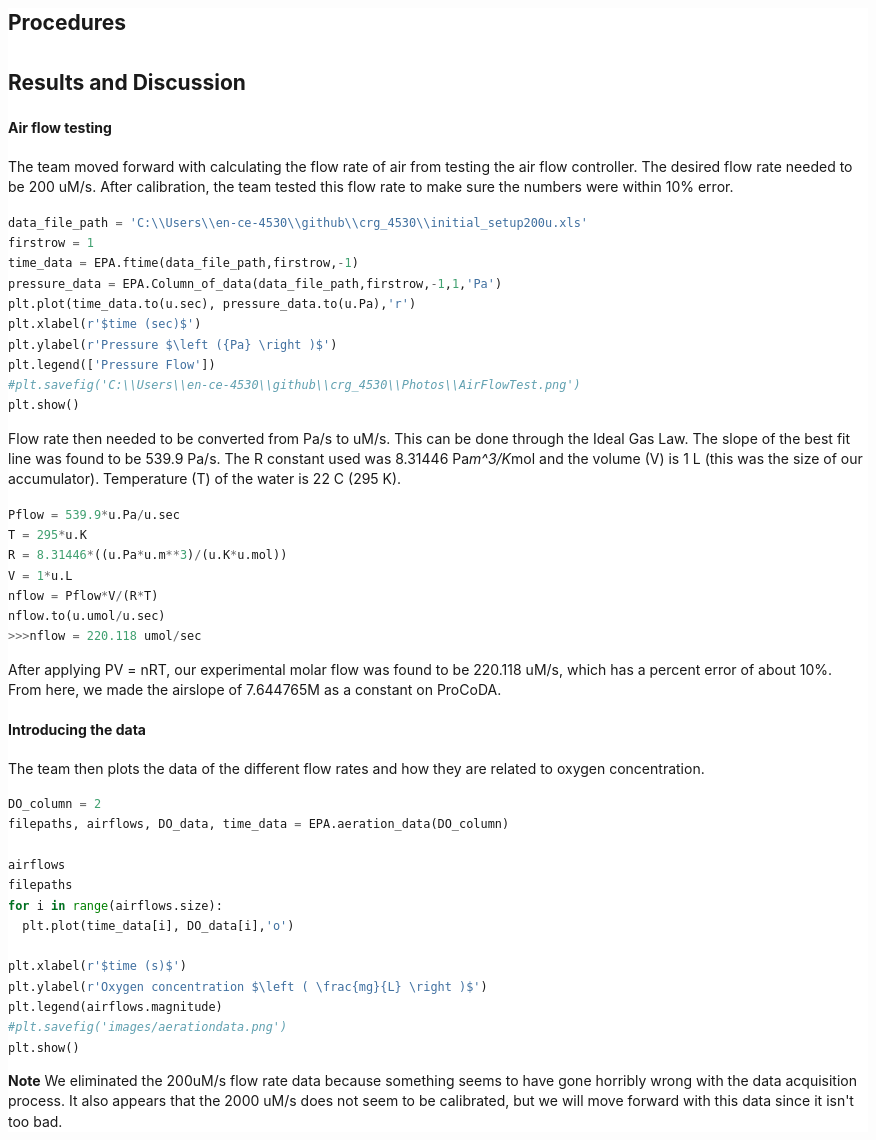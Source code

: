 
## Procedures


## Results and Discussion


#### Air flow testing
The team moved forward with calculating the flow rate of air from testing the air flow controller. The desired flow rate needed to be 200 uM/s. After calibration, the team tested this flow rate to make sure the numbers were within 10% error.

```python
data_file_path = 'C:\\Users\\en-ce-4530\\github\\crg_4530\\initial_setup200u.xls'
firstrow = 1
time_data = EPA.ftime(data_file_path,firstrow,-1)
pressure_data = EPA.Column_of_data(data_file_path,firstrow,-1,1,'Pa')
plt.plot(time_data.to(u.sec), pressure_data.to(u.Pa),'r')
plt.xlabel(r'$time (sec)$')
plt.ylabel(r'Pressure $\left ({Pa} \right )$')
plt.legend(['Pressure Flow'])
#plt.savefig('C:\\Users\\en-ce-4530\\github\\crg_4530\\Photos\\AirFlowTest.png')
plt.show()
```

Flow rate then needed to be converted from Pa/s to uM/s. This can be done through the Ideal Gas Law. The slope of the best fit line was found to be 539.9 Pa/s. The R constant used was 8.31446 Pa*m^3/K*mol and the volume (V) is 1 L (this was the size of our accumulator). Temperature (T) of the water is 22 C (295 K).

```python
Pflow = 539.9*u.Pa/u.sec
T = 295*u.K
R = 8.31446*((u.Pa*u.m**3)/(u.K*u.mol))
V = 1*u.L
nflow = Pflow*V/(R*T)
nflow.to(u.umol/u.sec)
>>>nflow = 220.118 umol/sec
```
After applying PV = nRT, our experimental molar flow was found to be 220.118 uM/s, which has a percent error of about 10%. From here, we made the airslope of 7.644765M as a constant on ProCoDA.

#### Introducing the data

The team then plots the data of the different flow rates and how they are related to oxygen concentration.

```python
DO_column = 2
filepaths, airflows, DO_data, time_data = EPA.aeration_data(DO_column)

airflows
filepaths
for i in range(airflows.size):
  plt.plot(time_data[i], DO_data[i],'o')

plt.xlabel(r'$time (s)$')
plt.ylabel(r'Oxygen concentration $\left ( \frac{mg}{L} \right )$')
plt.legend(airflows.magnitude)
#plt.savefig('images/aerationdata.png')
plt.show()
```
**Note** We eliminated the 200uM/s flow rate data because something seems to have gone horribly wrong with the data acquisition process. It also appears that the 2000 uM/s does not seem to be calibrated, but we will move forward with this data since it isn't too bad.
